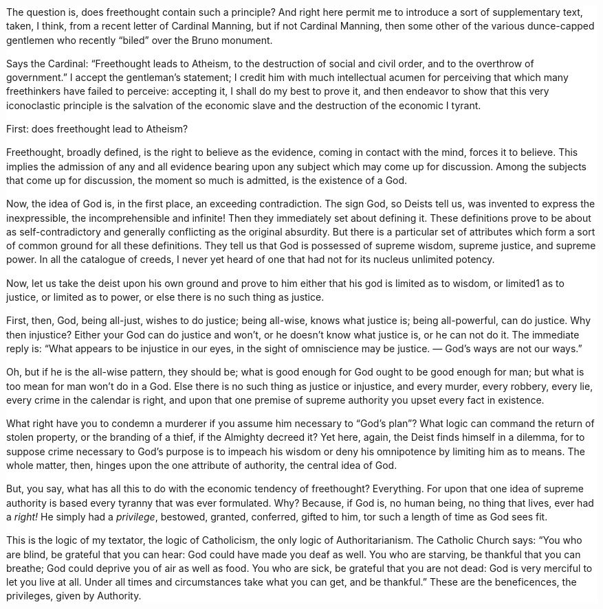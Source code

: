 The question is, does freethought contain such a principle? And right here permit me to introduce a sort of supplementary text, taken, I think, from a recent letter of Cardinal Manning, but if not Cardinal Manning, then some other of the various dunce-capped gentlemen who recently “biled” over the Bruno monument.

Says the Cardinal: “Freethought leads to Atheism, to the destruction of social and civil order, and to the overthrow of government.” I accept the gentleman’s statement; I credit him with much intellectual acumen for perceiving that which many freethinkers have failed to perceive: accepting it, I shall do my best to prove it, and then endeavor to show that this very iconoclastic principle is the salvation of the economic slave and the destruction of the economic I tyrant.

First: does freethought lead to Atheism?

Freethought, broadly defined, is the right to believe as the evidence, coming in contact with the mind, forces it to believe. This implies the admission of any and all evidence bearing upon any subject which may come up for discussion. Among the subjects that come up for discussion, the moment so much is admitted, is the existence of a God.

Now, the idea of God is, in the first place, an exceeding contradiction. The sign God, so Deists tell us, was invented to express the inexpressible, the incomprehensible and infinite! Then they immediately set about defining it. These definitions prove to be about as self-contradictory and generally conflicting as the original absurdity. But there is a particular set of attributes which form a sort of common ground for all these definitions. They tell us that God is possessed of supreme wisdom, supreme justice, and supreme power. In all the catalogue of creeds, I never yet heard of one that had not for its nucleus unlimited potency.

Now, let us take the deist upon his own ground and prove to him either that his god is limited as to wisdom, or limited1 as to justice, or limited as to power, or else there is no such thing as justice.

First, then, God, being all-just, wishes to do justice; being all-wise, knows what justice is; being all-powerful, can do justice. Why then injustice? Either your God can do justice and won’t, or he doesn’t know what justice is, or he can not do it. The immediate reply is: “What appears to be injustice in our eyes, in the sight of omniscience may be justice. — God’s ways are not our ways.”

Oh, but if he is the all-wise pattern, they should be; what is good enough for God ought to be good enough for man; but what is too mean for man won’t do in a God. Else there is no such thing as justice or injustice, and every murder, every robbery, every lie, every crime in the calendar is right, and upon that one premise of supreme authority you upset every fact in existence.

What right have you to condemn a murderer if you assume him necessary to “God’s plan”? What logic can command the return of stolen property, or the branding of a thief, if the Almighty decreed it? Yet here, again, the Deist finds himself in a dilemma, for to suppose crime necessary to God’s purpose is to impeach his wisdom or deny his omnipotence by limiting him as to means. The whole matter, then, hinges upon the one attribute of authority, the central idea of God.

But, you say, what has all this to do with the economic tendency of freethought? Everything. For upon that one idea of supreme authority is based every tyranny that was ever formulated. Why? Because, if God is, no human being, no thing that lives, ever had a *right!* He simply had a *privilege*, bestowed, granted, conferred, gifted to him, tor such a length of time as God sees fit.

This is the logic of my textator, the logic of Catholicism, the only logic of Authoritarianism. The Catholic Church says: “You who are blind, be grateful that you can hear: God could have made you deaf as well. You who are starving, be thankful that you can breathe; God could deprive you of air as well as food. You who are sick, be grateful that you are not dead: God is very merciful to let you live at all. Under all times and circumstances take what you can get, and be thankful.” These are the beneficences, the privileges, given by Authority.
